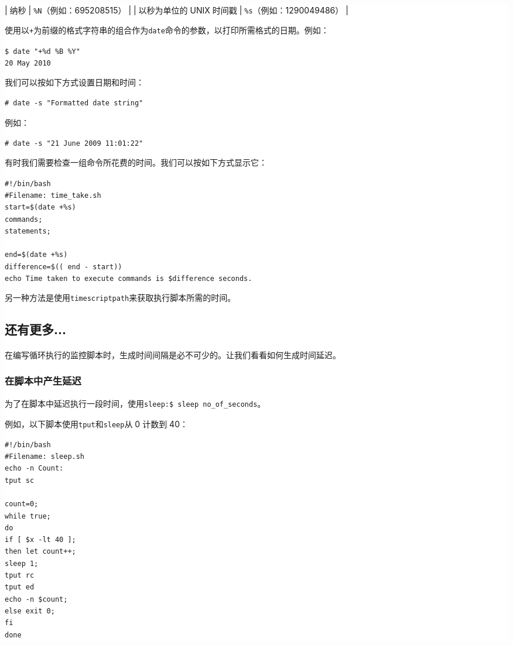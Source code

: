 | 纳秒 | `%N`（例如：695208515） |
| 以秒为单位的 UNIX 时间戳 | `%s`（例如：1290049486） |

使用以`+`为前缀的格式字符串的组合作为`date`命令的参数，以打印所需格式的日期。例如：

```
$ date "+%d %B %Y"
20 May 2010

```

我们可以按如下方式设置日期和时间：

```
# date -s "Formatted date string"

```

例如：

```
# date -s "21 June 2009 11:01:22"

```

有时我们需要检查一组命令所花费的时间。我们可以按如下方式显示它：

```
#!/bin/bash
#Filename: time_take.sh
start=$(date +%s)
commands;
statements;

end=$(date +%s)
difference=$(( end - start))
echo Time taken to execute commands is $difference seconds.
```

另一种方法是使用`timescriptpath`来获取执行脚本所需的时间。

## 还有更多...

在编写循环执行的监控脚本时，生成时间间隔是必不可少的。让我们看看如何生成时间延迟。

### 在脚本中产生延迟

为了在脚本中延迟执行一段时间，使用`sleep:$ sleep no_of_seconds`。

例如，以下脚本使用`tput`和`sleep`从 0 计数到 40：

```
#!/bin/bash
#Filename: sleep.sh
echo -n Count:
tput sc

count=0;
while true;
do
if [ $x -lt 40 ];
then let count++;
sleep 1;
tput rc
tput ed
echo -n $count;
else exit 0;
fi
done
```